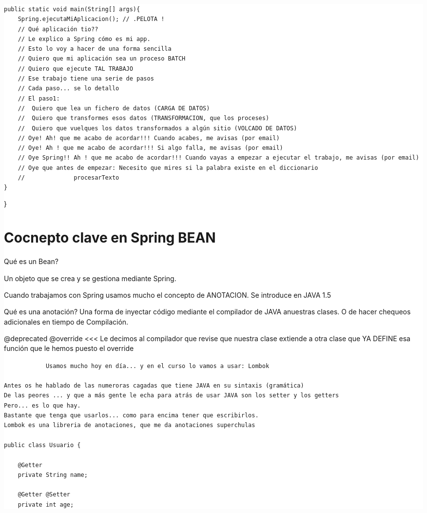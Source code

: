     public static void main(String[] args){
        Spring.ejecutaMiAplicacion(); // .PELOTA !
        // Qué aplicación tio??
        // Le explico a Spring cómo es mi app.
        // Esto lo voy a hacer de una forma sencilla
        // Quiero que mi aplicación sea un proceso BATCH
        // Quiero que ejecute TAL TRABAJO
        // Ese trabajo tiene una serie de pasos
        // Cada paso... se lo detallo
        // El paso1:
        //  Quiero que lea un fichero de datos (CARGA DE DATOS)
        //  Quiero que transformes esos datos (TRANSFORMACION, que los proceses)
        //  Quiero que vuelques los datos transformados a algún sitio (VOLCADO DE DATOS)
        // Oye! Ah! que me acabo de acordar!!! Cuando acabes, me avisas (por email)
        // Oye! Ah ! que me acabo de acordar!!! Si algo falla, me avisas (por email)
        // Oye Spring!! Ah ! que me acabo de acordar!!! Cuando vayas a empezar a ejecutar el trabajo, me avisas (por email)
        // Oye que antes de empezar: Necesito que mires si la palabra existe en el diccionario
        //              procesarTexto
    }

}

# Cocnepto clave en Spring BEAN

Qué es un Bean?

Un objeto que se crea y se gestiona mediante Spring.

Cuando trabajamos con Spring usamos mucho el concepto de ANOTACION. Se introduce en JAVA 1.5

Qué es una anotación?
Una forma de inyectar código mediante el compilador de JAVA anuestras clases.
O de hacer chequeos adicionales en tiempo de Compilación.

@deprecated
@override   <<< Le decimos al compilador que revise que nuestra clase extiende a otra
clase que YA DEFINE esa función que le hemos puesto el override

                Usamos mucho hoy en día... y en el curso lo vamos a usar: Lombok

    Antes os he hablado de las numeroras cagadas que tiene JAVA en su sintaxis (gramática)
    De las peores ... y que a más gente le echa para atrás de usar JAVA son los setter y los getters
    Pero... es lo que hay.
    Bastante que tenga que usarlos... como para encima tener que escribirlos.
    Lombok es una libreria de anotaciones, que me da anotaciones superchulas

    public class Usuario {

        @Getter 
        private String name;

        @Getter @Setter
        private int age;
